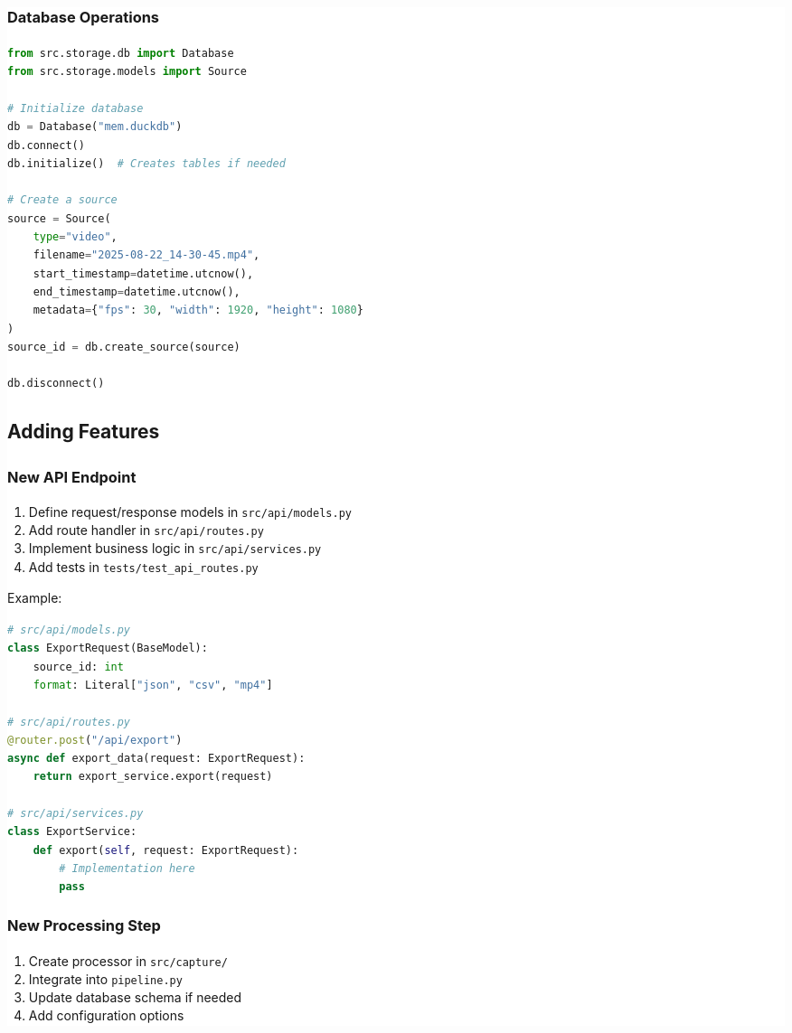 ### Database Operations
```python
from src.storage.db import Database
from src.storage.models import Source

# Initialize database
db = Database("mem.duckdb")
db.connect()
db.initialize()  # Creates tables if needed

# Create a source
source = Source(
    type="video",
    filename="2025-08-22_14-30-45.mp4",
    start_timestamp=datetime.utcnow(),
    end_timestamp=datetime.utcnow(),
    metadata={"fps": 30, "width": 1920, "height": 1080}
)
source_id = db.create_source(source)

db.disconnect()
```

## Adding Features

### New API Endpoint
1. Define request/response models in `src/api/models.py`
2. Add route handler in `src/api/routes.py`
3. Implement business logic in `src/api/services.py`
4. Add tests in `tests/test_api_routes.py`

Example:
```python
# src/api/models.py
class ExportRequest(BaseModel):
    source_id: int
    format: Literal["json", "csv", "mp4"]

# src/api/routes.py
@router.post("/api/export")
async def export_data(request: ExportRequest):
    return export_service.export(request)

# src/api/services.py
class ExportService:
    def export(self, request: ExportRequest):
        # Implementation here
        pass
```

### New Processing Step
1. Create processor in `src/capture/`
2. Integrate into `pipeline.py`
3. Update database schema if needed
4. Add configuration options
